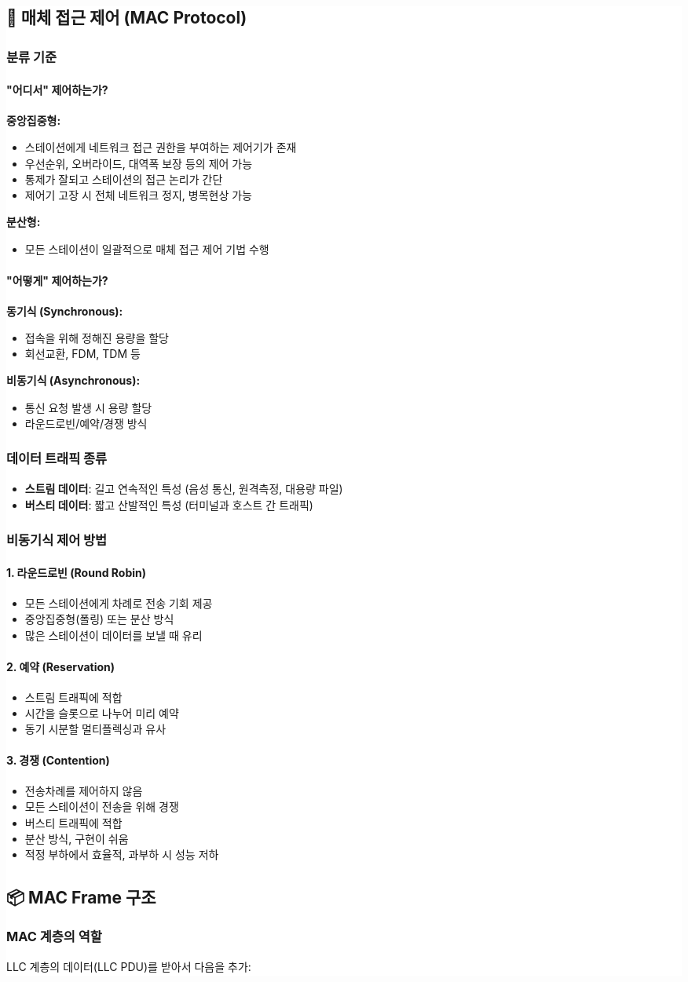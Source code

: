 ## 🚦 매체 접근 제어 (MAC Protocol)

### 분류 기준

#### "어디서" 제어하는가?

**중앙집중형:**
- 스테이션에게 네트워크 접근 권한을 부여하는 제어기가 존재
- 우선순위, 오버라이드, 대역폭 보장 등의 제어 가능
- 통제가 잘되고 스테이션의 접근 논리가 간단
- 제어기 고장 시 전체 네트워크 정지, 병목현상 가능

**분산형:**
- 모든 스테이션이 일괄적으로 매체 접근 제어 기법 수행

#### "어떻게" 제어하는가?

**동기식 (Synchronous):**
- 접속을 위해 정해진 용량을 할당
- 회선교환, FDM, TDM 등

**비동기식 (Asynchronous):**
- 통신 요청 발생 시 용량 할당
- 라운드로빈/예약/경쟁 방식

### 데이터 트래픽 종류
- **스트림 데이터**: 길고 연속적인 특성 (음성 통신, 원격측정, 대용량 파일)
- **버스티 데이터**: 짧고 산발적인 특성 (터미널과 호스트 간 트래픽)

### 비동기식 제어 방법

#### 1. 라운드로빈 (Round Robin)
- 모든 스테이션에게 차례로 전송 기회 제공
- 중앙집중형(폴링) 또는 분산 방식
- 많은 스테이션이 데이터를 보낼 때 유리

#### 2. 예약 (Reservation)
- 스트림 트래픽에 적합
- 시간을 슬롯으로 나누어 미리 예약
- 동기 시분할 멀티플렉싱과 유사

#### 3. 경쟁 (Contention)
- 전송차례를 제어하지 않음
- 모든 스테이션이 전송을 위해 경쟁
- 버스티 트래픽에 적합
- 분산 방식, 구현이 쉬움
- 적정 부하에서 효율적, 과부하 시 성능 저하

## 📦 MAC Frame 구조

### MAC 계층의 역할
LLC 계층의 데이터(LLC PDU)를 받아서 다음을 추가:
